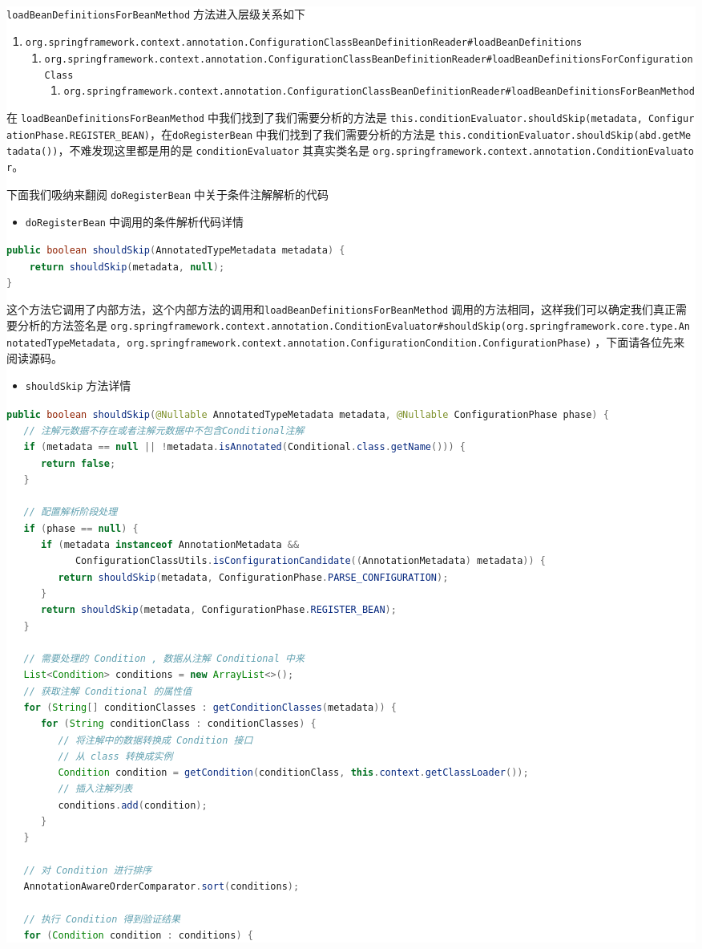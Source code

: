`loadBeanDefinitionsForBeanMethod` 方法进入层级关系如下

1. `org.springframework.context.annotation.ConfigurationClassBeanDefinitionReader#loadBeanDefinitions`
   1. `org.springframework.context.annotation.ConfigurationClassBeanDefinitionReader#loadBeanDefinitionsForConfigurationClass`
      1. `org.springframework.context.annotation.ConfigurationClassBeanDefinitionReader#loadBeanDefinitionsForBeanMethod`





在 `loadBeanDefinitionsForBeanMethod` 中我们找到了我们需要分析的方法是 `this.conditionEvaluator.shouldSkip(metadata, ConfigurationPhase.REGISTER_BEAN)`，在`doRegisterBean` 中我们找到了我们需要分析的方法是 `this.conditionEvaluator.shouldSkip(abd.getMetadata())`，不难发现这里都是用的是 `conditionEvaluator` 其真实类名是 `org.springframework.context.annotation.ConditionEvaluator`。

下面我们吸纳来翻阅 `doRegisterBean` 中关于条件注解解析的代码

- `doRegisterBean` 中调用的条件解析代码详情

```java
public boolean shouldSkip(AnnotatedTypeMetadata metadata) {
    return shouldSkip(metadata, null);
}
```

这个方法它调用了内部方法，这个内部方法的调用和`loadBeanDefinitionsForBeanMethod` 调用的方法相同，这样我们可以确定我们真正需要分析的方法签名是 `org.springframework.context.annotation.ConditionEvaluator#shouldSkip(org.springframework.core.type.AnnotatedTypeMetadata, org.springframework.context.annotation.ConfigurationCondition.ConfigurationPhase)` ，下面请各位先来阅读源码。

- `shouldSkip` 方法详情

```java
public boolean shouldSkip(@Nullable AnnotatedTypeMetadata metadata, @Nullable ConfigurationPhase phase) {
   // 注解元数据不存在或者注解元数据中不包含Conditional注解
   if (metadata == null || !metadata.isAnnotated(Conditional.class.getName())) {
      return false;
   }

   // 配置解析阶段处理
   if (phase == null) {
      if (metadata instanceof AnnotationMetadata &&
            ConfigurationClassUtils.isConfigurationCandidate((AnnotationMetadata) metadata)) {
         return shouldSkip(metadata, ConfigurationPhase.PARSE_CONFIGURATION);
      }
      return shouldSkip(metadata, ConfigurationPhase.REGISTER_BEAN);
   }

   // 需要处理的 Condition , 数据从注解 Conditional 中来
   List<Condition> conditions = new ArrayList<>();
   // 获取注解 Conditional 的属性值
   for (String[] conditionClasses : getConditionClasses(metadata)) {
      for (String conditionClass : conditionClasses) {
         // 将注解中的数据转换成 Condition 接口
         // 从 class 转换成实例
         Condition condition = getCondition(conditionClass, this.context.getClassLoader());
         // 插入注解列表
         conditions.add(condition);
      }
   }

   // 对 Condition 进行排序
   AnnotationAwareOrderComparator.sort(conditions);

   // 执行 Condition 得到验证结果
   for (Condition condition : conditions) {
```